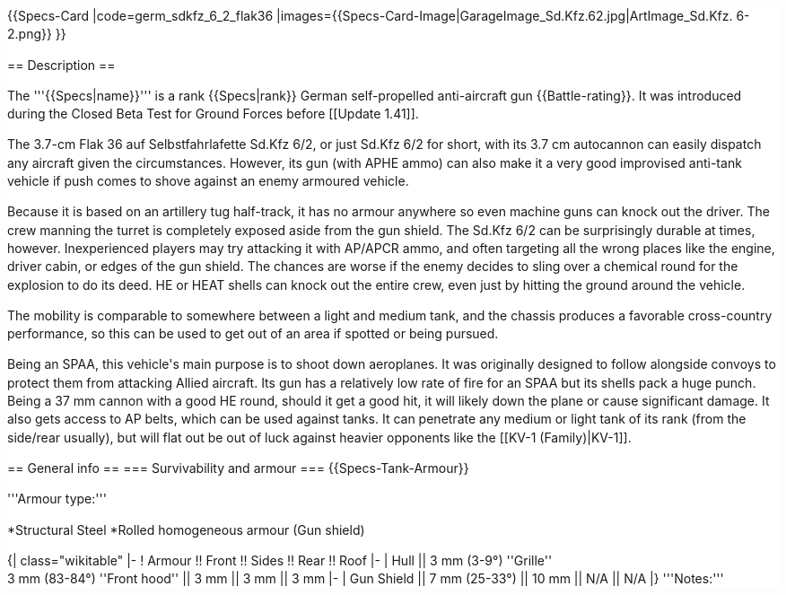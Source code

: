 {{Specs-Card
|code=germ_sdkfz_6_2_flak36
|images={{Specs-Card-Image|GarageImage_Sd.Kfz.62.jpg|ArtImage_Sd.Kfz. 6-2.png}}
}}

== Description ==

The '''{{Specs|name}}''' is a rank {{Specs|rank}} German self-propelled anti-aircraft gun {{Battle-rating}}. It was introduced during the Closed Beta Test for Ground Forces before [[Update 1.41]].

The 3.7-cm Flak 36 auf Selbstfahrlafette Sd.Kfz 6/2, or just Sd.Kfz 6/2 for short, with its 3.7 cm autocannon can easily dispatch any aircraft given the circumstances. However, its gun (with APHE ammo) can also make it a very good improvised anti-tank vehicle if push comes to shove against an enemy armoured vehicle.

Because it is based on an artillery tug half-track, it has no armour anywhere so even machine guns can knock out the driver. The crew manning the turret is completely exposed aside from the gun shield. The Sd.Kfz 6/2 can be surprisingly durable at times, however. Inexperienced players may try attacking it with AP/APCR ammo, and often targeting all the wrong places like the engine, driver cabin, or edges of the gun shield. The chances are worse if the enemy decides to sling over a chemical round for the explosion to do its deed. HE or HEAT shells can knock out the entire crew, even just by hitting the ground around the vehicle. 

The mobility is comparable to somewhere between a light and medium tank, and the chassis produces a favorable cross-country performance, so this can be used to get out of an area if spotted or being pursued.

Being an SPAA, this vehicle's main purpose is to shoot down aeroplanes. It was originally designed to follow alongside convoys to protect them from attacking Allied aircraft. Its gun has a relatively low rate of fire for an SPAA but its shells pack a huge punch. Being a 37 mm cannon with a good HE round, should it get a good hit, it will likely down the plane or cause significant damage. It also gets access to AP belts, which can be used against tanks. It can penetrate any medium or light tank of its rank (from the side/rear usually), but will flat out be out of luck against heavier opponents like the [[KV-1 (Family)|KV-1]].

== General info ==
=== Survivability and armour ===
{{Specs-Tank-Armour}}

'''Armour type:'''

*Structural Steel
*Rolled homogeneous armour (Gun shield)

{| class="wikitable"
|-
! Armour !! Front !! Sides !! Rear !! Roof
|-
| Hull || 3 mm (3-9°) ''Grille'' <br> 3 mm (83-84°) ''Front hood'' || 3 mm || 3 mm || 3 mm
|-
| Gun Shield || 7 mm (25-33°) || 10 mm || N/A || N/A
|}
'''Notes:'''
